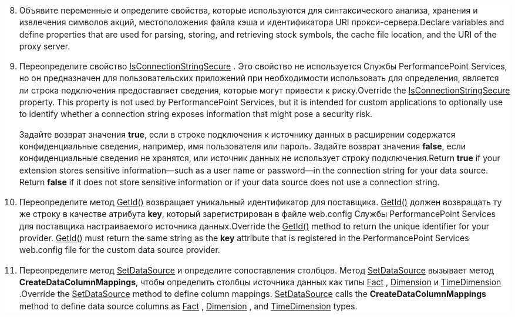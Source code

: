 8. <span data-ttu-id="f9b42-143">Объявите переменные и определите свойства, которые используются для синтаксического анализа, хранения и извлечения символов акций, местоположения файла кэша и идентификатора URI прокси-сервера.</span><span class="sxs-lookup"><span data-stu-id="f9b42-143">Declare variables and define properties that are used for parsing, storing, and retrieving stock symbols, the cache file location, and the URI of the proxy server.</span></span>
    
  
9. <span data-ttu-id="f9b42-p111">Переопределите свойство  [IsConnectionStringSecure](https://msdn.microsoft.com/library/Microsoft.PerformancePoint.Scorecards.Extensions.CustomDataSourceProvider.IsConnectionStringSecure.aspx) . Это свойство не используется Службы PerformancePoint Services, но он предназначен для пользовательских приложений при необходимости использовать для определения, является ли строка подключения предоставляет сведения, которые могут привести к риску.</span><span class="sxs-lookup"><span data-stu-id="f9b42-p111">Override the  [IsConnectionStringSecure](https://msdn.microsoft.com/library/Microsoft.PerformancePoint.Scorecards.Extensions.CustomDataSourceProvider.IsConnectionStringSecure.aspx) property. This property is not used by PerformancePoint Services, but it is intended for custom applications to optionally use to identify whether a connection string exposes information that might pose a security risk.</span></span>
    
    <span data-ttu-id="f9b42-p112">Задайте возврат значения **true**, если в строке подключения к источнику данных в расширении содержатся конфиденциальные сведения, например, имя пользователя или пароль. Задайте возврат значения **false**, если конфиденциальные сведения не хранятся, или источник данных не использует строку подключения.</span><span class="sxs-lookup"><span data-stu-id="f9b42-p112">Return **true** if your extension stores sensitive information—such as a user name or password—in the connection string for your data source. Return **false** if it does not store sensitive information or if your data source does not use a connection string.</span></span>
    
  
10. <span data-ttu-id="f9b42-p113">Переопределите метод  [GetId()](https://msdn.microsoft.com/library/Microsoft.PerformancePoint.Scorecards.Extensions.CustomDataSourceProvider.GetId.aspx) возвращает уникальный идентификатор для поставщика. [GetId()](https://msdn.microsoft.com/library/Microsoft.PerformancePoint.Scorecards.Extensions.CustomDataSourceProvider.GetId.aspx) должен возвращать ту же строку в качестве атрибута **key**, который зарегистрирован в файле web.config Службы PerformancePoint Services для поставщика настраиваемого источника данных.</span><span class="sxs-lookup"><span data-stu-id="f9b42-p113">Override the  [GetId()](https://msdn.microsoft.com/library/Microsoft.PerformancePoint.Scorecards.Extensions.CustomDataSourceProvider.GetId.aspx) method to return the unique identifier for your provider. [GetId()](https://msdn.microsoft.com/library/Microsoft.PerformancePoint.Scorecards.Extensions.CustomDataSourceProvider.GetId.aspx) must return the same string as the **key** attribute that is registered in the PerformancePoint Services web.config file for the custom data source provider.</span></span>
    
  
11. <span data-ttu-id="f9b42-p114">Переопределите метод  [SetDataSource](https://msdn.microsoft.com/library/Microsoft.PerformancePoint.Scorecards.DataSourceProviders.TabularDataSourceProvider.SetDataSource.aspx) и определите сопоставления столбцов. Метод [SetDataSource](https://msdn.microsoft.com/library/Microsoft.PerformancePoint.Scorecards.DataSourceProviders.TabularDataSourceProvider.SetDataSource.aspx) вызывает метод **CreateDataColumnMappings**, чтобы определить столбцы источника данных как типы  [Fact](https://msdn.microsoft.com/library/Microsoft.PerformancePoint.Scorecards.MappedColumnTypes.Fact.aspx) , [Dimension](https://msdn.microsoft.com/library/Microsoft.PerformancePoint.Scorecards.MappedColumnTypes.Dimension.aspx) и [TimeDimension](https://msdn.microsoft.com/library/Microsoft.PerformancePoint.Scorecards.MappedColumnTypes.TimeDimension.aspx) .</span><span class="sxs-lookup"><span data-stu-id="f9b42-p114">Override the  [SetDataSource](https://msdn.microsoft.com/library/Microsoft.PerformancePoint.Scorecards.DataSourceProviders.TabularDataSourceProvider.SetDataSource.aspx) method to define column mappings. [SetDataSource](https://msdn.microsoft.com/library/Microsoft.PerformancePoint.Scorecards.DataSourceProviders.TabularDataSourceProvider.SetDataSource.aspx) calls the **CreateDataColumnMappings** method to define data source columns as [Fact](https://msdn.microsoft.com/library/Microsoft.PerformancePoint.Scorecards.MappedColumnTypes.Fact.aspx) , [Dimension](https://msdn.microsoft.com/library/Microsoft.PerformancePoint.Scorecards.MappedColumnTypes.Dimension.aspx) , and [TimeDimension](https://msdn.microsoft.com/library/Microsoft.PerformancePoint.Scorecards.MappedColumnTypes.TimeDimension.aspx) types.</span></span>
    